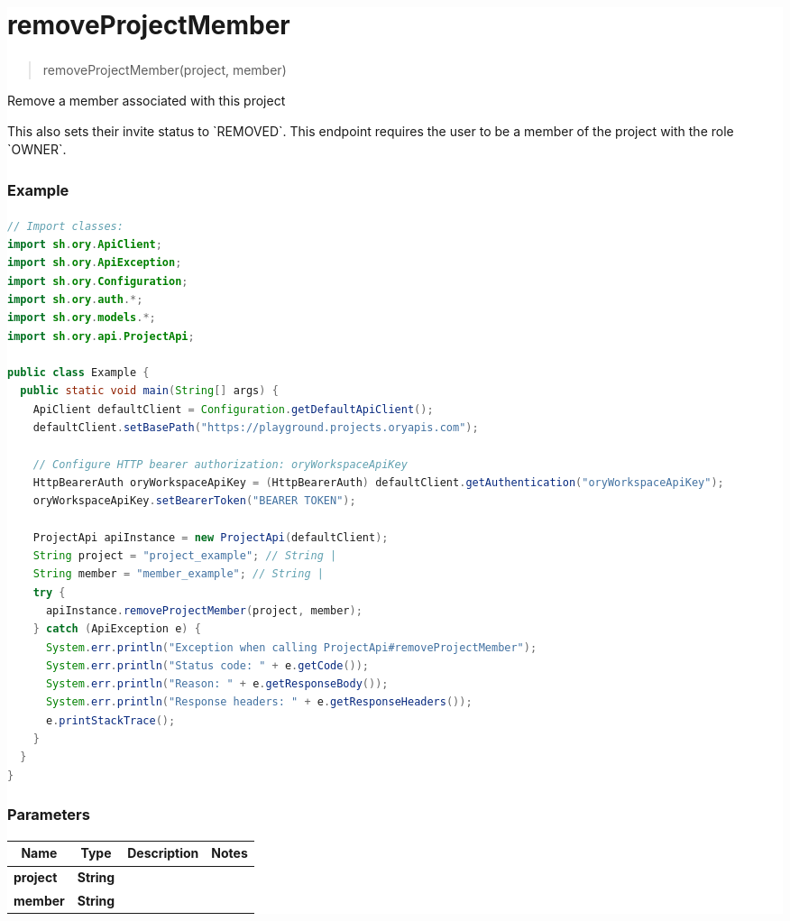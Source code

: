 <a id="removeProjectMember"></a>
# **removeProjectMember**
> removeProjectMember(project, member)

Remove a member associated with this project

This also sets their invite status to &#x60;REMOVED&#x60;. This endpoint requires the user to be a member of the project with the role &#x60;OWNER&#x60;.

### Example
```java
// Import classes:
import sh.ory.ApiClient;
import sh.ory.ApiException;
import sh.ory.Configuration;
import sh.ory.auth.*;
import sh.ory.models.*;
import sh.ory.api.ProjectApi;

public class Example {
  public static void main(String[] args) {
    ApiClient defaultClient = Configuration.getDefaultApiClient();
    defaultClient.setBasePath("https://playground.projects.oryapis.com");
    
    // Configure HTTP bearer authorization: oryWorkspaceApiKey
    HttpBearerAuth oryWorkspaceApiKey = (HttpBearerAuth) defaultClient.getAuthentication("oryWorkspaceApiKey");
    oryWorkspaceApiKey.setBearerToken("BEARER TOKEN");

    ProjectApi apiInstance = new ProjectApi(defaultClient);
    String project = "project_example"; // String | 
    String member = "member_example"; // String | 
    try {
      apiInstance.removeProjectMember(project, member);
    } catch (ApiException e) {
      System.err.println("Exception when calling ProjectApi#removeProjectMember");
      System.err.println("Status code: " + e.getCode());
      System.err.println("Reason: " + e.getResponseBody());
      System.err.println("Response headers: " + e.getResponseHeaders());
      e.printStackTrace();
    }
  }
}
```

### Parameters

| Name | Type | Description  | Notes |
|------------- | ------------- | ------------- | -------------|
| **project** | **String**|  | |
| **member** | **String**|  | |
